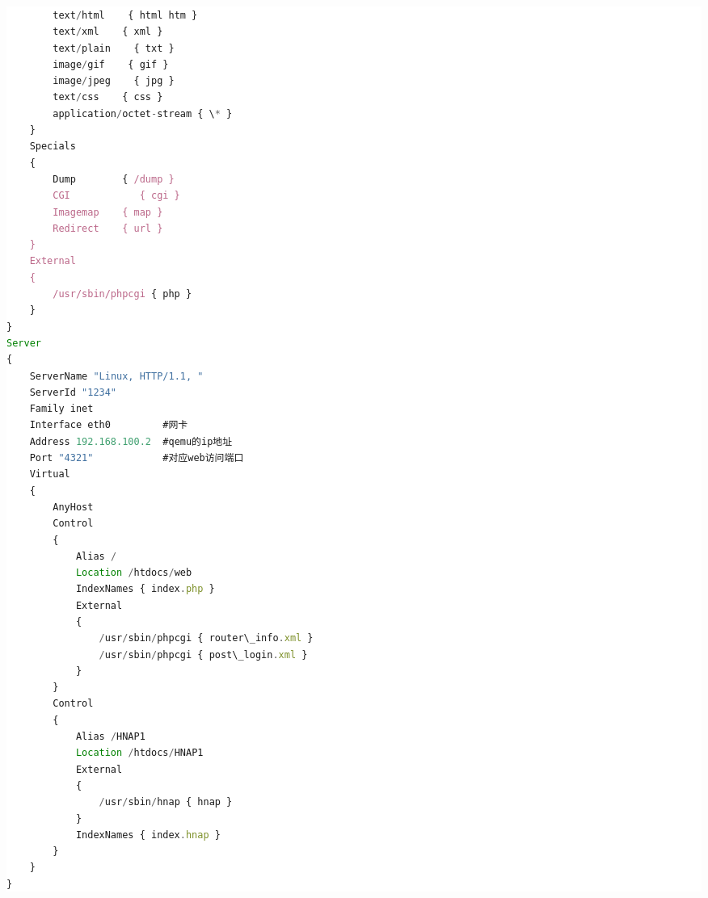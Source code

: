 ```js
        text/html    { html htm }  
        text/xml    { xml }  
        text/plain    { txt }  
        image/gif    { gif }  
        image/jpeg    { jpg }  
        text/css    { css }  
        application/octet-stream { \* }  
    }  
    Specials  
    {  
        Dump        { /dump }  
        CGI            { cgi }  
        Imagemap    { map }  
        Redirect    { url }  
    }  
    External  
    {  
        /usr/sbin/phpcgi { php }  
    }  
}  
Server  
{  
    ServerName "Linux, HTTP/1.1, "  
    ServerId "1234"  
    Family inet  
    Interface eth0         #网卡  
    Address 192.168.100.2  #qemu的ip地址  
    Port "4321"            #对应web访问端口  
    Virtual  
    {  
        AnyHost  
        Control  
        {  
            Alias /  
            Location /htdocs/web  
            IndexNames { index.php }  
            External  
            {  
                /usr/sbin/phpcgi { router\_info.xml }  
                /usr/sbin/phpcgi { post\_login.xml }  
            }  
        }  
        Control  
        {  
            Alias /HNAP1  
            Location /htdocs/HNAP1  
            External  
            {  
                /usr/sbin/hnap { hnap }  
            }  
            IndexNames { index.hnap }  
        }  
    }  
}

```
